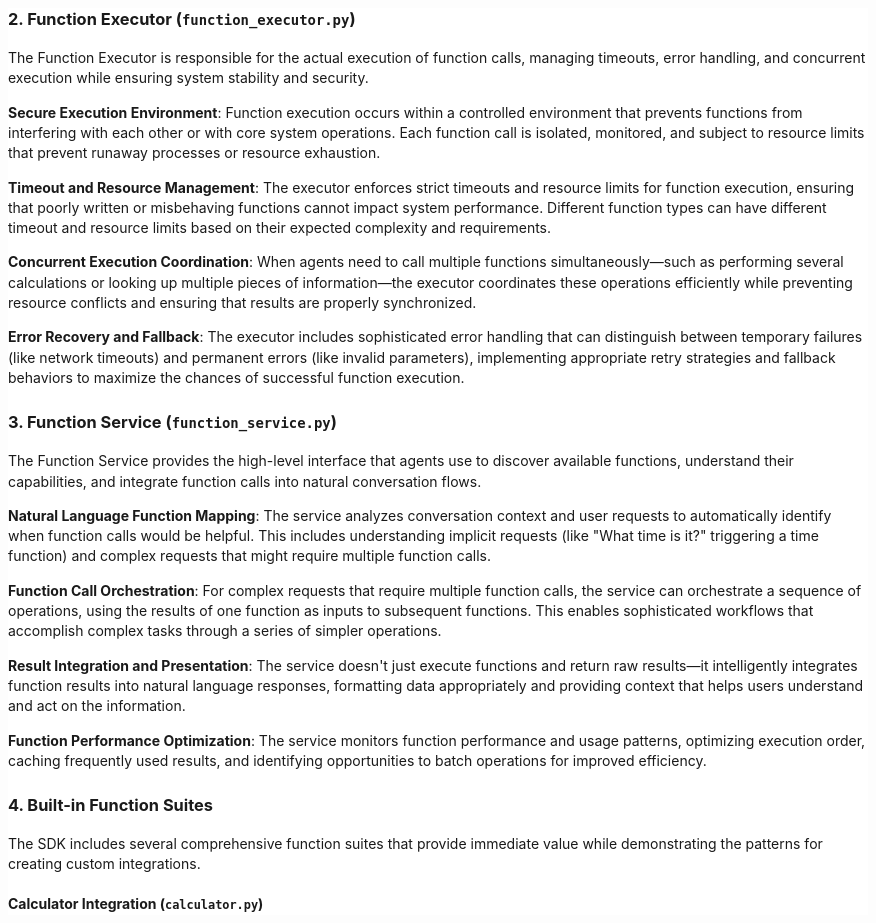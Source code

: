 ### 2. Function Executor (`function_executor.py`)

The Function Executor is responsible for the actual execution of function calls, managing timeouts, error handling, and concurrent execution while ensuring system stability and security.

**Secure Execution Environment**: Function execution occurs within a controlled environment that prevents functions from interfering with each other or with core system operations. Each function call is isolated, monitored, and subject to resource limits that prevent runaway processes or resource exhaustion.

**Timeout and Resource Management**: The executor enforces strict timeouts and resource limits for function execution, ensuring that poorly written or misbehaving functions cannot impact system performance. Different function types can have different timeout and resource limits based on their expected complexity and requirements.

**Concurrent Execution Coordination**: When agents need to call multiple functions simultaneously—such as performing several calculations or looking up multiple pieces of information—the executor coordinates these operations efficiently while preventing resource conflicts and ensuring that results are properly synchronized.

**Error Recovery and Fallback**: The executor includes sophisticated error handling that can distinguish between temporary failures (like network timeouts) and permanent errors (like invalid parameters), implementing appropriate retry strategies and fallback behaviors to maximize the chances of successful function execution.

### 3. Function Service (`function_service.py`)

The Function Service provides the high-level interface that agents use to discover available functions, understand their capabilities, and integrate function calls into natural conversation flows.

**Natural Language Function Mapping**: The service analyzes conversation context and user requests to automatically identify when function calls would be helpful. This includes understanding implicit requests (like "What time is it?" triggering a time function) and complex requests that might require multiple function calls.

**Function Call Orchestration**: For complex requests that require multiple function calls, the service can orchestrate a sequence of operations, using the results of one function as inputs to subsequent functions. This enables sophisticated workflows that accomplish complex tasks through a series of simpler operations.

**Result Integration and Presentation**: The service doesn't just execute functions and return raw results—it intelligently integrates function results into natural language responses, formatting data appropriately and providing context that helps users understand and act on the information.

**Function Performance Optimization**: The service monitors function performance and usage patterns, optimizing execution order, caching frequently used results, and identifying opportunities to batch operations for improved efficiency.

### 4. Built-in Function Suites

The SDK includes several comprehensive function suites that provide immediate value while demonstrating the patterns for creating custom integrations.

#### Calculator Integration (`calculator.py`)

